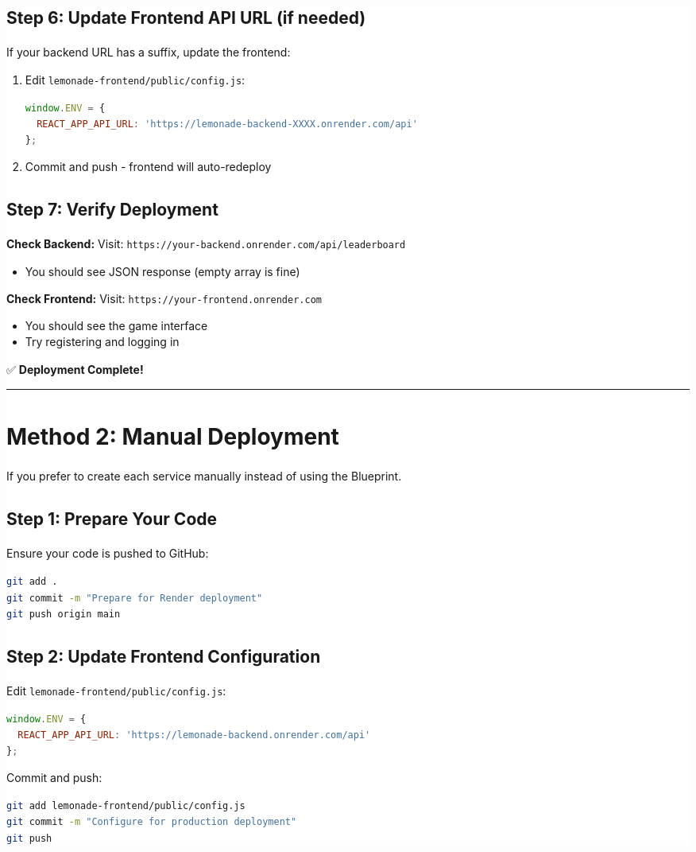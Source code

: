 ## Step 6: Update Frontend API URL (if needed)

If your backend URL has a suffix, update the frontend:

1. Edit `lemonade-frontend/public/config.js`:
   ```javascript
   window.ENV = {
     REACT_APP_API_URL: 'https://lemonade-backend-XXXX.onrender.com/api'
   };
   ```
2. Commit and push - frontend will auto-redeploy

## Step 7: Verify Deployment

**Check Backend:**
Visit: `https://your-backend.onrender.com/api/leaderboard`
- You should see JSON response (empty array is fine)

**Check Frontend:**
Visit: `https://your-frontend.onrender.com`
- You should see the game interface
- Try registering and logging in

✅ **Deployment Complete!**

---

# Method 2: Manual Deployment

If you prefer to create each service manually instead of using the Blueprint.

## Step 1: Prepare Your Code

Ensure your code is pushed to GitHub:

```bash
git add .
git commit -m "Prepare for Render deployment"
git push origin main
```

## Step 2: Update Frontend Configuration

Edit `lemonade-frontend/public/config.js`:
```javascript
window.ENV = {
  REACT_APP_API_URL: 'https://lemonade-backend.onrender.com/api'
};
```

Commit and push:
```bash
git add lemonade-frontend/public/config.js
git commit -m "Configure for production deployment"
git push
```
